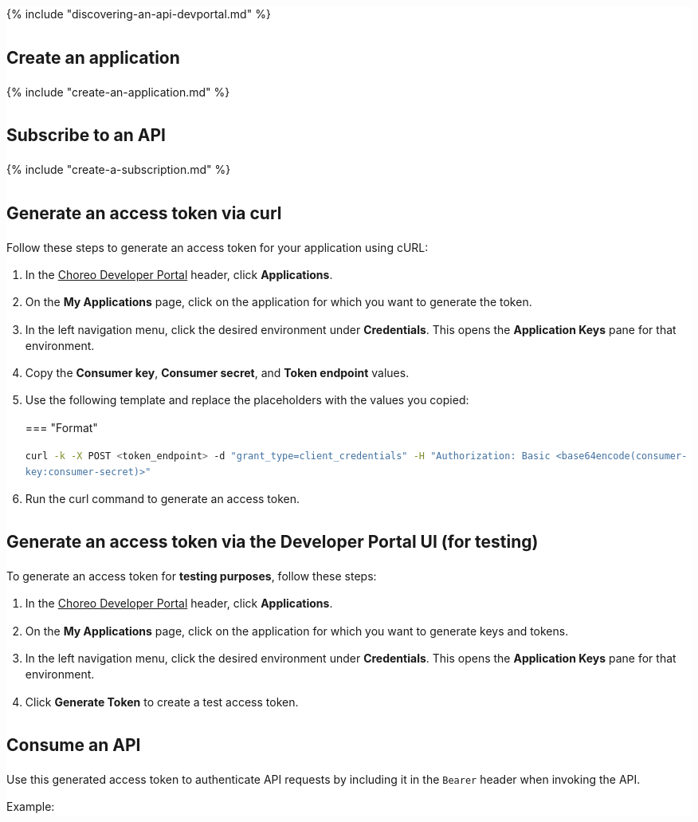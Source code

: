 {% include "discovering-an-api-devportal.md" %}

## Create an application

{% include "create-an-application.md" %}

## Subscribe to an API

{% include "create-a-subscription.md" %}

## Generate an access token via curl

Follow these steps to generate an access token for your application using cURL:

1. In the [Choreo Developer Portal](https://devportal.choreo.dev) header, click **Applications**.

2. On the **My Applications** page, click on the application for which you want to generate the token.

3. In the left navigation menu, click the desired environment under **Credentials**. This opens the **Application Keys** pane for that environment.

4. Copy the **Consumer key**, **Consumer secret**, and **Token endpoint** values.

5. Use the following template and replace the placeholders with the values you copied:

    === "Format"
    ```bash
    curl -k -X POST <token_endpoint> -d "grant_type=client_credentials" -H "Authorization: Basic <base64encode(consumer-key:consumer-secret)>"
    ```

6. Run the curl command to generate an access token.

## Generate an access token via the Developer Portal UI (for testing)

To generate an access token for **testing purposes**, follow these steps:

1. In the [Choreo Developer Portal](https://devportal.choreo.dev) header, click **Applications**.

2. On the **My Applications** page, click on the application for which you want to generate keys and tokens.

3. In the left navigation menu, click the desired environment under **Credentials**. This opens the **Application Keys** pane for that environment.

4. Click **Generate Token** to create a test access token.

## Consume an API

Use this generated access token to authenticate API requests by including it in the `Bearer` header when invoking the API.

Example:
    